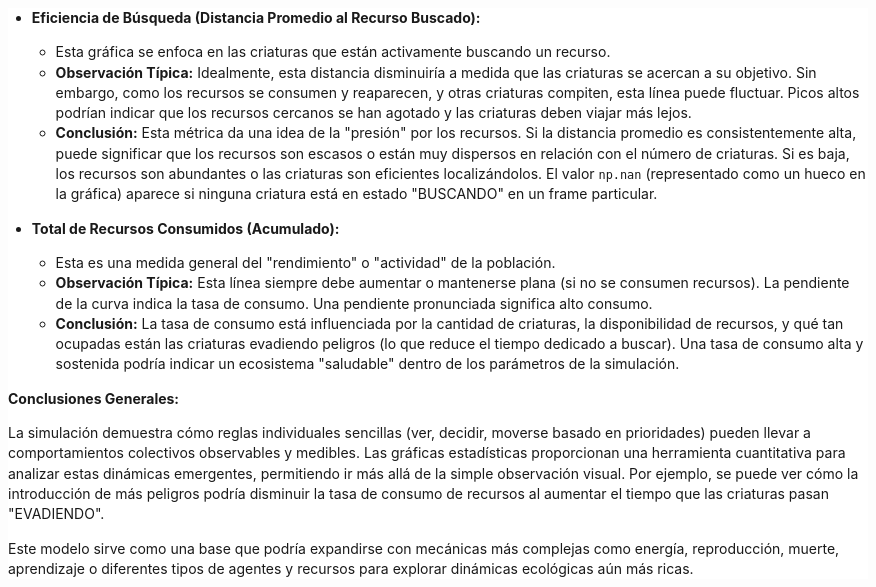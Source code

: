 *   **Eficiencia de Búsqueda (Distancia Promedio al Recurso Buscado):**
    *   Esta gráfica se enfoca en las criaturas que están activamente buscando un recurso.
    *   **Observación Típica:** Idealmente, esta distancia disminuiría a medida que las criaturas se acercan a su objetivo. Sin embargo, como los recursos se consumen y reaparecen, y otras criaturas compiten, esta línea puede fluctuar. Picos altos podrían indicar que los recursos cercanos se han agotado y las criaturas deben viajar más lejos.
    *   **Conclusión:** Esta métrica da una idea de la "presión" por los recursos. Si la distancia promedio es consistentemente alta, puede significar que los recursos son escasos o están muy dispersos en relación con el número de criaturas. Si es baja, los recursos son abundantes o las criaturas son eficientes localizándolos. El valor `np.nan` (representado como un hueco en la gráfica) aparece si ninguna criatura está en estado "BUSCANDO" en un frame particular.

*   **Total de Recursos Consumidos (Acumulado):**
    *   Esta es una medida general del "rendimiento" o "actividad" de la población.
    *   **Observación Típica:** Esta línea siempre debe aumentar o mantenerse plana (si no se consumen recursos). La pendiente de la curva indica la tasa de consumo. Una pendiente pronunciada significa alto consumo.
    *   **Conclusión:** La tasa de consumo está influenciada por la cantidad de criaturas, la disponibilidad de recursos, y qué tan ocupadas están las criaturas evadiendo peligros (lo que reduce el tiempo dedicado a buscar). Una tasa de consumo alta y sostenida podría indicar un ecosistema "saludable" dentro de los parámetros de la simulación.

**Conclusiones Generales:**

La simulación demuestra cómo reglas individuales sencillas (ver, decidir, moverse basado en prioridades) pueden llevar a comportamientos colectivos observables y medibles. Las gráficas estadísticas proporcionan una herramienta cuantitativa para analizar estas dinámicas emergentes, permitiendo ir más allá de la simple observación visual. Por ejemplo, se puede ver cómo la introducción de más peligros podría disminuir la tasa de consumo de recursos al aumentar el tiempo que las criaturas pasan "EVADIENDO".

Este modelo sirve como una base que podría expandirse con mecánicas más complejas como energía, reproducción, muerte, aprendizaje o diferentes tipos de agentes y recursos para explorar dinámicas ecológicas aún más ricas.
